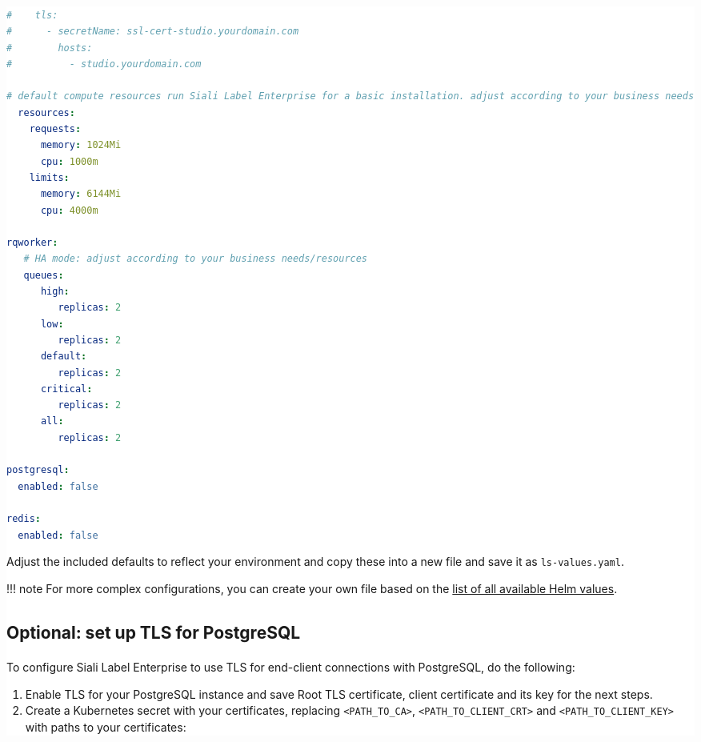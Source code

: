 ```yaml
#    tls:
#      - secretName: ssl-cert-studio.yourdomain.com
#        hosts:
#          - studio.yourdomain.com

# default compute resources run Siali Label Enterprise for a basic installation. adjust according to your business needs
  resources:
    requests:
      memory: 1024Mi
      cpu: 1000m
    limits:
      memory: 6144Mi
      cpu: 4000m

rqworker:
   # HA mode: adjust according to your business needs/resources
   queues:
      high:
         replicas: 2
      low:
         replicas: 2
      default:
         replicas: 2
      critical:
         replicas: 2
      all:
         replicas: 2

postgresql:
  enabled: false

redis:
  enabled: false
```

Adjust the included defaults to reflect your environment and copy these into a new file and save it as `ls-values.yaml`.


!!! note 
    For more complex configurations, you can create your own file based on the [list of all available Helm values](helm_values.html).

</div>

## Optional: set up TLS for PostgreSQL
To configure Siali Label Enterprise to use TLS for end-client connections with PostgreSQL, do the following:

1. Enable TLS for your PostgreSQL instance and save Root TLS certificate, client certificate and its key for the next steps.
2. Create a Kubernetes secret with your certificates, replacing `<PATH_TO_CA>`, `<PATH_TO_CLIENT_CRT>` and `<PATH_TO_CLIENT_KEY>` with paths to your certificates:
